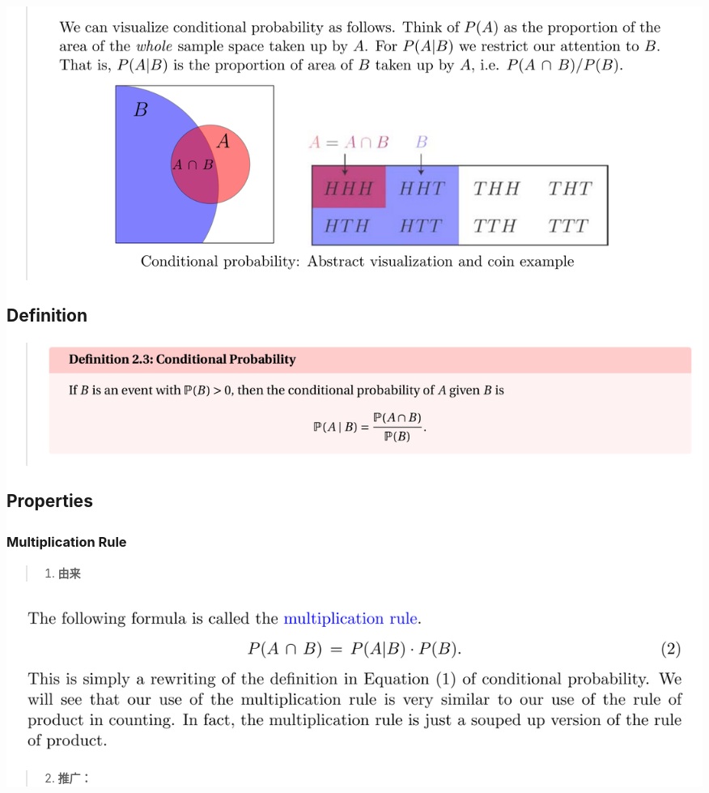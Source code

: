 > ![image.png](./__条件概率，独立性和贝叶斯定理.assets/20231024_0902295016.png)


## Definition
> ![image.png](./__条件概率，独立性和贝叶斯定理.assets/20231024_0902309053.png)



## Properties
### Multiplication Rule
> 1. **由来**
> 
![image.png](./__条件概率，独立性和贝叶斯定理.assets/20231024_0902316685.png)
> 2. **推广：**
> 